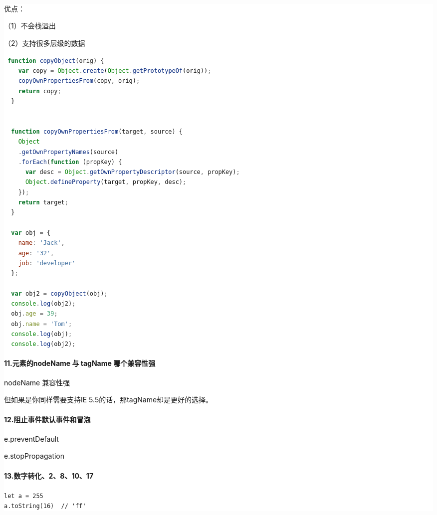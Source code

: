 优点：

（1）不会栈溢出

（2）支持很多层级的数据

```javascript
 function copyObject(orig) {
    var copy = Object.create(Object.getPrototypeOf(orig));
    copyOwnPropertiesFrom(copy, orig);
    return copy;
  }


  function copyOwnPropertiesFrom(target, source) {
    Object
    .getOwnPropertyNames(source)
    .forEach(function (propKey) {
      var desc = Object.getOwnPropertyDescriptor(source, propKey);
      Object.defineProperty(target, propKey, desc);
    });
    return target;
  }

  var obj = {
    name: 'Jack',
    age: '32',
    job: 'developer'
  };

  var obj2 = copyObject(obj);
  console.log(obj2);
  obj.age = 39;
  obj.name = 'Tom';
  console.log(obj);
  console.log(obj2);
```

#### 11.元素的nodeName 与 tagName 哪个兼容性强

nodeName  兼容性强

但如果是你同样需要支持IE 5.5的话，那tagName却是更好的选择。

#### 12.阻止事件默认事件和冒泡

e.preventDefault

e.stopPropagation

#### 13.数字转化、2、8、10、17

```
let a = 255
a.toString(16)  // 'ff'
```
